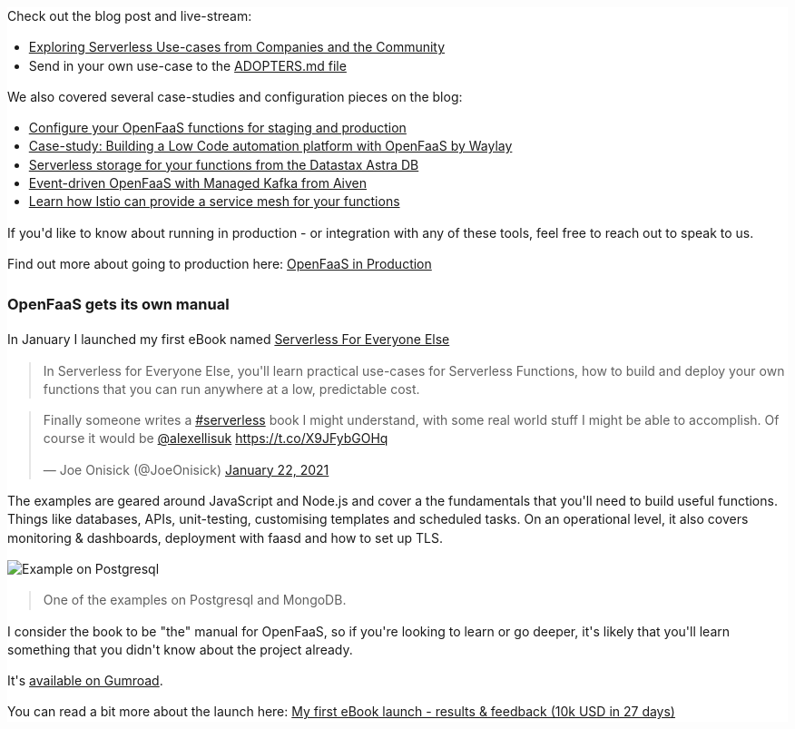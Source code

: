 Check out the blog post and live-stream:

* [Exploring Serverless Use-cases from Companies and the Community](https://www.openfaas.com/blog/exploring-serverless-live/)
* Send in your own use-case to the [ADOPTERS.md file](https://github.com/openfaas/faas/blob/master/ADOPTERS.md)

We also covered several case-studies and configuration pieces on the blog:

* [Configure your OpenFaaS functions for staging and production](https://www.openfaas.com/blog/custom-environments/)
* [Case-study: Building a Low Code automation platform with OpenFaaS by Waylay](https://www.openfaas.com/blog/low-code-automation/)
* [Serverless storage for your functions from the Datastax Astra DB](https://www.openfaas.com/blog/faas-storage-cassandra-astra/)
* [Event-driven OpenFaaS with Managed Kafka from Aiven](https://www.openfaas.com/blog/openfaas-kafka-aiven/)
* [Learn how Istio can provide a service mesh for your functions](https://www.openfaas.com/blog/istio-functions/)

If you'd like to know about running in production - or integration with any of these tools, feel free to reach out to speak to us.

Find out more about going to production here: [OpenFaaS in Production](https://www.openfaas.com/support)

### OpenFaaS gets its own manual

In January I launched my first eBook named [Serverless For Everyone Else](http://store.openfaas.com/l/serverless-for-everyone-else)

> In Serverless for Everyone Else, you'll learn practical use-cases for Serverless Functions, how to build and deploy your own functions that you can run anywhere at a low, predictable cost.

<blockquote class="twitter-tweet"><p lang="en" dir="ltr">Finally someone writes a <a href="https://twitter.com/hashtag/serverless?src=hash&amp;ref_src=twsrc%5Etfw">#serverless</a> book I might understand, with some real world stuff I might be able to accomplish. Of course it would be <a href="https://twitter.com/alexellisuk?ref_src=twsrc%5Etfw">@alexellisuk</a> <a href="https://t.co/X9JFybGOHq">https://t.co/X9JFybGOHq</a></p>&mdash; Joe Onisick (@JoeOnisick) <a href="https://twitter.com/JoeOnisick/status/1352670871538688001?ref_src=twsrc%5Etfw">January 22, 2021</a></blockquote> <script async src="https://platform.twitter.com/widgets.js" charset="utf-8"></script>

The examples are geared around JavaScript and Node.js and cover a the fundamentals that you'll need to build useful functions. Things like databases, APIs, unit-testing, customising templates and scheduled tasks. On an operational level, it also covers monitoring & dashboards, deployment with faasd and how to set up TLS.

![Example on Postgresql](https://pbs.twimg.com/media/FBf-DcEXoAIWnSu?format=png&name=medium)
> One of the examples on Postgresql and MongoDB.

I consider the book to be "the" manual for OpenFaaS, so if you're looking to learn or go deeper, it's likely that you'll learn something that you didn't know about the project already.

It's [available on Gumroad](http://store.openfaas.com/l/serverless-for-everyone-else).

You can read a bit more about the launch here: [My first eBook launch - results & feedback (10k USD in 27 days)](https://blog.alexellis.io/my-first-ebook-results-feedback/)
